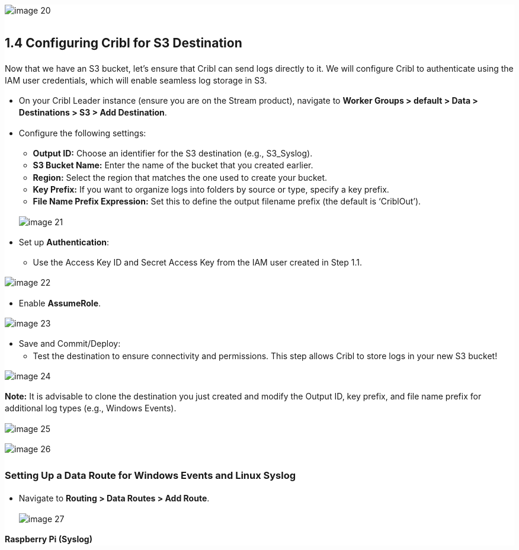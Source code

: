 ![image 20](https://github.com/user-attachments/assets/04509645-a5b6-4d72-a94b-30f718e7127d)

## 1.4 Configuring Cribl for S3 Destination

Now that we have an S3 bucket, let’s ensure that Cribl can send logs directly to it. We will configure Cribl to authenticate using the IAM user credentials, which will enable seamless log storage in S3.

- On your Cribl Leader instance (ensure you are on the Stream product), navigate to **Worker Groups > default > Data > Destinations > S3 > Add Destination**.
- Configure the following settings:
    - **Output ID:** Choose an identifier for the S3 destination (e.g., S3_Syslog).
    - **S3 Bucket Name:** Enter the name of the bucket that you created earlier.
    - **Region:** Select the region that matches the one used to create your bucket.
    - **Key Prefix:** If you want to organize logs into folders by source or type, specify a key prefix.
    - **File Name Prefix Expression:** Set this to define the output filename prefix (the default is ‘CriblOut’).
    
    ![image 21](https://github.com/user-attachments/assets/12d52aeb-3d6c-4021-be69-30a2d7df3874)

- Set up **Authentication**:
    - Use the Access Key ID and Secret Access Key from the IAM user created in Step 1.1.

![image 22](https://github.com/user-attachments/assets/376d78b3-3549-4f36-b53e-28e8b522890f)

- Enable **AssumeRole**.

![image 23](https://github.com/user-attachments/assets/40e62e4e-e7fa-4341-a1f9-9a90d201a38c)

- Save and Commit/Deploy:
    - Test the destination to ensure connectivity and permissions. This step allows Cribl to store logs in your new S3 bucket!

![image 24](https://github.com/user-attachments/assets/3ab56dba-a49b-4adc-9830-75122d870b42)

**Note:** It is advisable to clone the destination you just created and modify the Output ID, key prefix, and file name prefix for additional log types (e.g., Windows Events).

![image 25](https://github.com/user-attachments/assets/0fce9b2f-df27-4f49-be3f-d47fd5bbc65d)

![image 26](https://github.com/user-attachments/assets/f311bd7f-74d5-4daa-8afe-4542dab43bf4)

### Setting Up a Data Route for Windows Events and Linux Syslog

- Navigate to **Routing > Data Routes > Add Route**.
    
    ![image 27](https://github.com/user-attachments/assets/53da0d93-0aac-4591-92ef-d5f8480c405b)

    
**Raspberry Pi (Syslog)**
